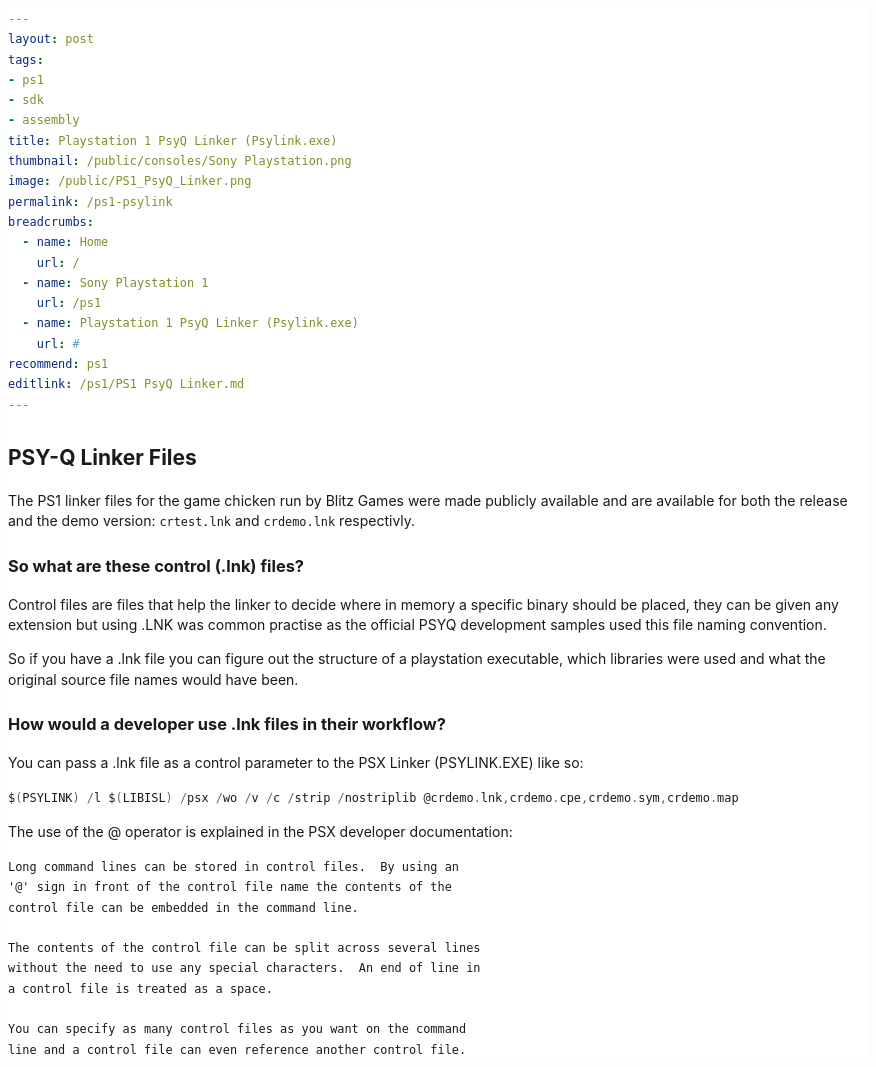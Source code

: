 ```yaml
---
layout: post
tags: 
- ps1
- sdk
- assembly
title: Playstation 1 PsyQ Linker (Psylink.exe)
thumbnail: /public/consoles/Sony Playstation.png
image: /public/PS1_PsyQ_Linker.png
permalink: /ps1-psylink
breadcrumbs:
  - name: Home
    url: /
  - name: Sony Playstation 1
    url: /ps1
  - name: Playstation 1 PsyQ Linker (Psylink.exe)
    url: #
recommend: ps1
editlink: /ps1/PS1 PsyQ Linker.md
---
```


## PSY-Q Linker Files
The PS1 linker files for the game chicken run by Blitz Games were made publicly available and are available for both the release and the demo version: `crtest.lnk` and `crdemo.lnk` respectivly. 

### So what are these control (.lnk) files?
Control files are files that help the linker to decide where in memory a specific binary should be placed, they can be given any extension but using .LNK was common practise as the official PSYQ development samples used this file naming convention.

So if you have a .lnk file you can figure out the structure of a playstation executable, which libraries were used and what the original source file names would have been.

### How would a developer use .lnk files in their workflow?
You can pass a .lnk file as a control parameter to the PSX Linker (PSYLINK.EXE) like so:
```c
$(PSYLINK) /l $(LIBISL) /psx /wo /v /c /strip /nostriplib @crdemo.lnk,crdemo.cpe,crdemo.sym,crdemo.map
```

The use of the @ operator is explained in the PSX developer documentation:
```
Long command lines can be stored in control files.  By using an
'@' sign in front of the control file name the contents of the
control file can be embedded in the command line.

The contents of the control file can be split across several lines
without the need to use any special characters.  An end of line in
a control file is treated as a space.

You can specify as many control files as you want on the command
line and a control file can even reference another control file.
```
